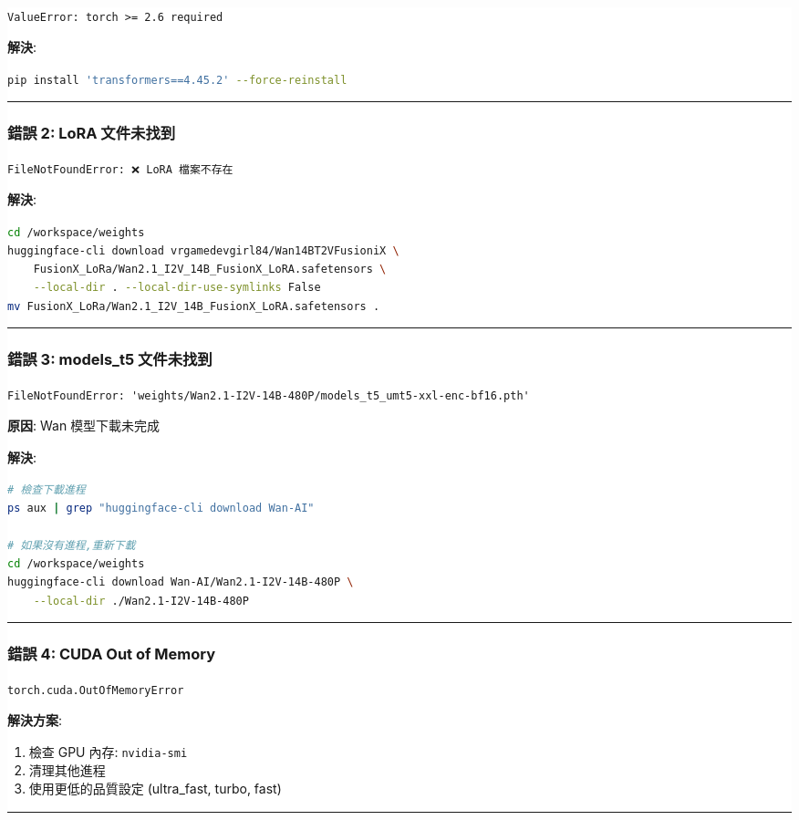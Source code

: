 ```
ValueError: torch >= 2.6 required
```

**解決**:
```bash
pip install 'transformers==4.45.2' --force-reinstall
```

---

### 錯誤 2: LoRA 文件未找到

```
FileNotFoundError: ❌ LoRA 檔案不存在
```

**解決**:
```bash
cd /workspace/weights
huggingface-cli download vrgamedevgirl84/Wan14BT2VFusioniX \
    FusionX_LoRa/Wan2.1_I2V_14B_FusionX_LoRA.safetensors \
    --local-dir . --local-dir-use-symlinks False
mv FusionX_LoRa/Wan2.1_I2V_14B_FusionX_LoRA.safetensors .
```

---

### 錯誤 3: models_t5 文件未找到

```
FileNotFoundError: 'weights/Wan2.1-I2V-14B-480P/models_t5_umt5-xxl-enc-bf16.pth'
```

**原因**: Wan 模型下載未完成

**解決**:
```bash
# 檢查下載進程
ps aux | grep "huggingface-cli download Wan-AI"

# 如果沒有進程,重新下載
cd /workspace/weights
huggingface-cli download Wan-AI/Wan2.1-I2V-14B-480P \
    --local-dir ./Wan2.1-I2V-14B-480P
```

---

### 錯誤 4: CUDA Out of Memory

```
torch.cuda.OutOfMemoryError
```

**解決方案**:
1. 檢查 GPU 內存: `nvidia-smi`
2. 清理其他進程
3. 使用更低的品質設定 (ultra_fast, turbo, fast)

---